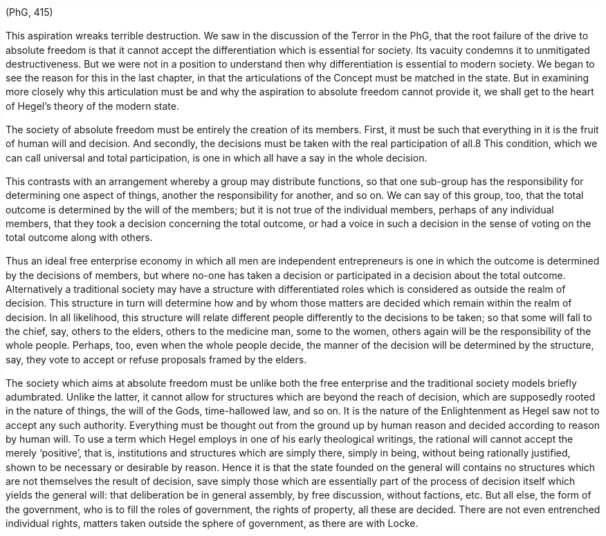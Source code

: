 (PhG, 415)

This aspiration wreaks terrible destruction. We saw in the discussion of the Terror in the PhG, that the root failure of the drive to absolute freedom is that it cannot accept the differentiation which is essential for society. Its vacuity condemns it to unmitigated destructiveness. But we were not in a position to understand then why differentiation is essential to modern society. We began to see the reason for this in the last chapter, in that the articulations of the Concept must be matched in the state. But in examining more closely why this articulation must be and why the aspiration to absolute freedom cannot provide it, we shall get to the heart of Hegel’s theory of the modern state.

The society of absolute freedom must be entirely the creation of its members. First, it must be such that everything in it is the fruit of human will and decision. And secondly, the decisions must be taken with the real participation of all.8 This condition, which we can call universal and total participation, is one in which all have a say in the whole decision.

This contrasts with an arrangement whereby a group may distribute functions, so that one sub-group has the responsibility for determining one aspect of things, another the responsibility for another, and so on. We can say of this group, too, that the total outcome is determined by the will of the members; but it is not true of the individual members, perhaps of any individual members, that they took a decision concerning the total outcome, or had a voice in such a decision in the sense of voting on the total outcome along with others.

Thus an ideal free enterprise economy in which all men are independent entrepreneurs is one in which the outcome is determined by the decisions of members, but where no-one has taken a decision or participated in a decision about the total outcome. Alternatively a traditional society may have a structure with differentiated roles which is considered as outside the realm of decision. This structure in turn will determine how and by whom those matters are decided which remain within the realm of decision. In all likelihood, this structure will relate different people differently to the decisions to be taken; so that some will fall to the chief, say, others to the elders, others to the medicine man, some to the women, others again will be the responsibility of the whole people. Perhaps, too, even when the whole people decide, the manner of the decision will be determined by the structure, say, they vote to accept or refuse proposals framed by the elders.

The society which aims at absolute freedom must be unlike both the free enterprise and the traditional society models briefly adumbrated. Unlike the latter, it cannot allow for structures which are beyond the reach of decision, which are supposedly rooted in the nature of things, the will of the Gods, time-hallowed law, and so on. It is the nature of the Enlightenment as Hegel saw not to accept any such authority. Everything must be thought out from the ground up by human reason and decided according to reason by human will. To use a term which Hegel employs in one of his early theological writings, the rational will cannot accept the merely ‘positive’, that is, institutions and structures which are simply there, simply in being, without being rationally justified, shown to be necessary or desirable by reason. Hence it is that the state founded on the general will contains no structures which are not themselves the result of decision, save simply those which are essentially part of the process of decision itself which yields the general will: that deliberation be in general assembly, by free discussion, without factions, etc. But all else, the form of the government, who is to fill the roles of government, the rights of property, all these are decided. There are not even entrenched individual rights, matters taken outside the sphere of government, as there are with Locke.
